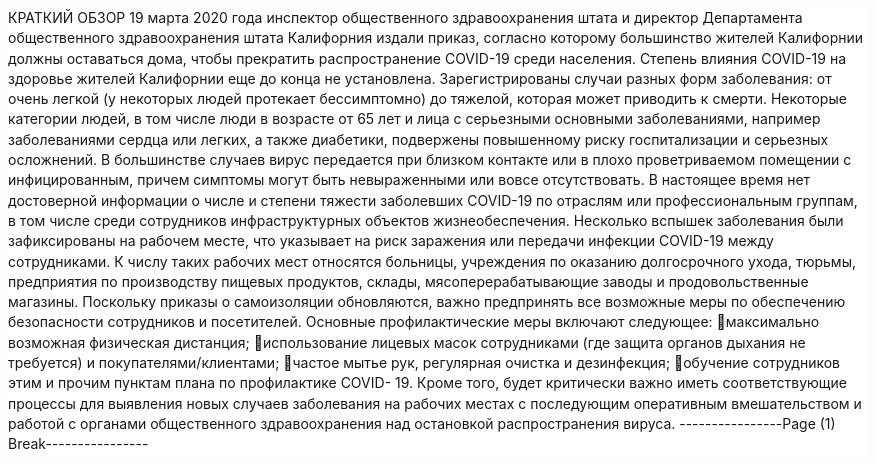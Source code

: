   
 
 
 
 
 
 
 
 
   
  
 
 
  
  
 
   
                              
 
 
 
 
 
 
КРАТКИЙ ОБЗОР 
19 марта 2020 года инспектор общественного здравоохранения штата и 
директор Департамента общественного здравоохранения штата Калифорния 
издали приказ, согласно которому большинство жителей Калифорнии должны 
оставаться дома, чтобы прекратить распространение COVID-19 среди 
населения. 
Степень влияния COVID-19 на здоровье жителей Калифорнии еще до конца не 
установлена. Зарегистрированы случаи разных форм заболевания: от очень 
легкой (у некоторых людей протекает бессимптомно) до тяжелой, которая может 
приводить к смерти. Некоторые категории людей, в том числе люди в возрасте от 
65 лет и лица с серьезными основными заболеваниями, например 
заболеваниями сердца или легких, а также диабетики, подвержены 
повышенному риску госпитализации и серьезных осложнений. В большинстве 
случаев вирус передается при близком контакте или в плохо проветриваемом 
помещении с инфицированным, причем симптомы могут быть невыраженными 
или вовсе отсутствовать. 
В настоящее время нет достоверной информации о числе и степени тяжести 
заболевших COVID-19 по отраслям или профессиональным группам, в том 
числе среди сотрудников инфраструктурных объектов жизнеобеспечения. 
Несколько вспышек заболевания были зафиксированы на рабочем месте, что 
указывает на риск заражения или передачи инфекции COVID-19 между 
сотрудниками. К числу таких рабочих мест относятся больницы, учреждения по 
оказанию долгосрочного ухода, тюрьмы, предприятия по производству пищевых 
продуктов, склады, мясоперерабатывающие заводы и продовольственные 
магазины. 
Поскольку приказы о самоизоляции обновляются, важно предпринять все 
возможные меры по обеспечению безопасности сотрудников и 
посетителей. 
Основные профилактические меры включают следующее: 
максимально возможная физическая дистанция; 
использование лицевых масок сотрудниками (где защита 
органов дыхания не требуется) и покупателями/клиентами; 
частое мытье рук, регулярная очистка и дезинфекция; 
обучение сотрудников этим и прочим пунктам плана по профилактике COVID-
19. 
Кроме того, будет критически важно иметь соответствующие процессы для 
выявления новых случаев заболевания на рабочих местах с последующим 
оперативным вмешательством и работой с органами общественного 
здравоохранения над остановкой распространения вируса. 
----------------Page (1) Break----------------
 